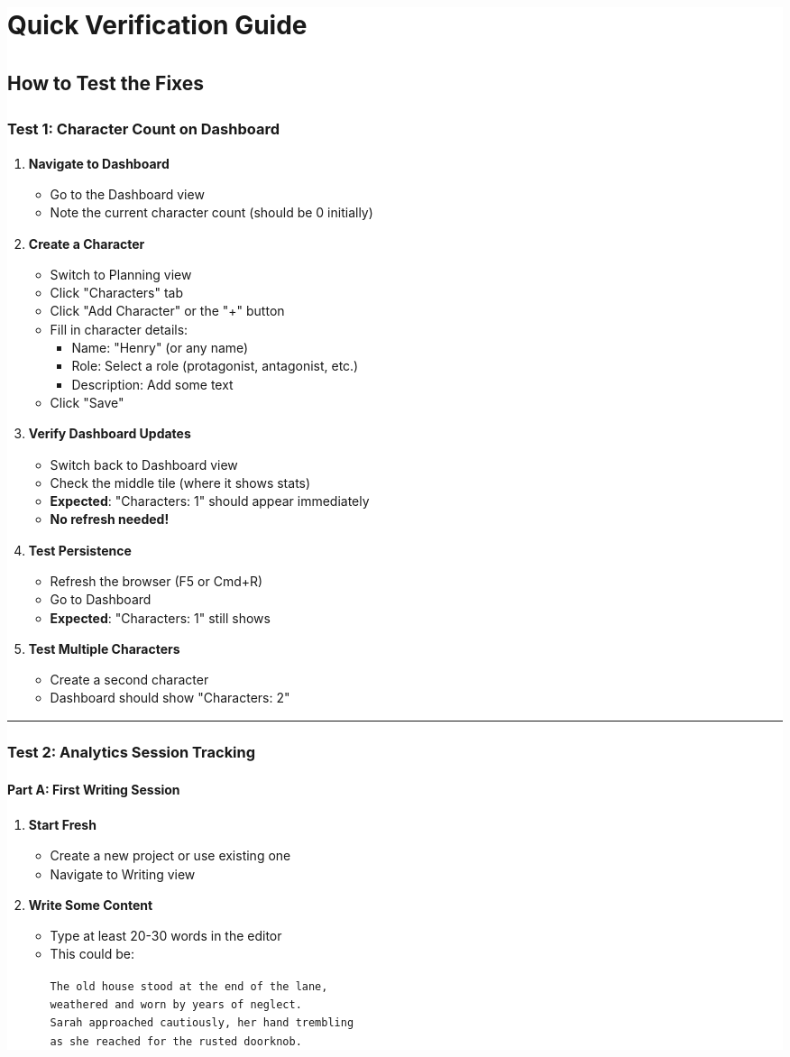 # Quick Verification Guide

## How to Test the Fixes

### Test 1: Character Count on Dashboard

1. **Navigate to Dashboard**
   - Go to the Dashboard view
   - Note the current character count (should be 0 initially)

2. **Create a Character**
   - Switch to Planning view
   - Click "Characters" tab
   - Click "Add Character" or the "+" button
   - Fill in character details:
     - Name: "Henry" (or any name)
     - Role: Select a role (protagonist, antagonist, etc.)
     - Description: Add some text
   - Click "Save"

3. **Verify Dashboard Updates**
   - Switch back to Dashboard view
   - Check the middle tile (where it shows stats)
   - **Expected**: "Characters: 1" should appear immediately
   - **No refresh needed!**

4. **Test Persistence**
   - Refresh the browser (F5 or Cmd+R)
   - Go to Dashboard
   - **Expected**: "Characters: 1" still shows

5. **Test Multiple Characters**
   - Create a second character
   - Dashboard should show "Characters: 2"

---

### Test 2: Analytics Session Tracking

#### Part A: First Writing Session

1. **Start Fresh**
   - Create a new project or use existing one
   - Navigate to Writing view

2. **Write Some Content**
   - Type at least 20-30 words in the editor
   - This could be:
     ```
     The old house stood at the end of the lane,
     weathered and worn by years of neglect.
     Sarah approached cautiously, her hand trembling
     as she reached for the rusted doorknob.
     ```
